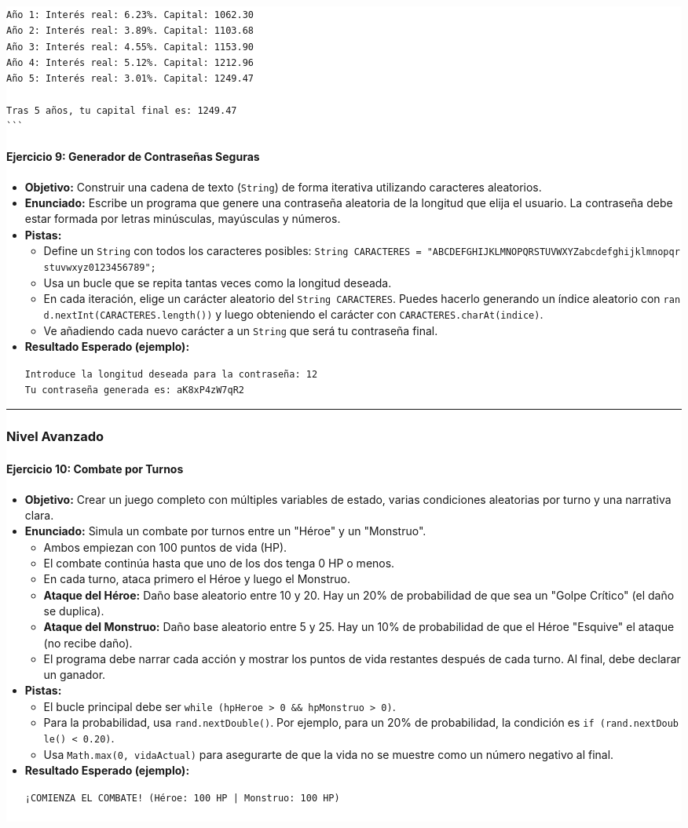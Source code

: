     Año 1: Interés real: 6.23%. Capital: 1062.30
    Año 2: Interés real: 3.89%. Capital: 1103.68
    Año 3: Interés real: 4.55%. Capital: 1153.90
    Año 4: Interés real: 5.12%. Capital: 1212.96
    Año 5: Interés real: 3.01%. Capital: 1249.47
    
    Tras 5 años, tu capital final es: 1249.47
    ```

#### **Ejercicio 9: Generador de Contraseñas Seguras**

*   **Objetivo:** Construir una cadena de texto (`String`) de forma iterativa utilizando caracteres aleatorios.
*   **Enunciado:** Escribe un programa que genere una contraseña aleatoria de la longitud que elija el usuario. La contraseña debe estar formada por letras minúsculas, mayúsculas y números.
*   **Pistas:**
    *   Define un `String` con todos los caracteres posibles: `String CARACTERES = "ABCDEFGHIJKLMNOPQRSTUVWXYZabcdefghijklmnopqrstuvwxyz0123456789";`
    *   Usa un bucle que se repita tantas veces como la longitud deseada.
    *   En cada iteración, elige un carácter aleatorio del `String CARACTERES`. Puedes hacerlo generando un índice aleatorio con `rand.nextInt(CARACTERES.length())` y luego obteniendo el carácter con `CARACTERES.charAt(indice)`.
    *   Ve añadiendo cada nuevo carácter a un `String` que será tu contraseña final.
*   **Resultado Esperado (ejemplo):**
    ```
    Introduce la longitud deseada para la contraseña: 12
    Tu contraseña generada es: aK8xP4zW7qR2
    ```

---

### **Nivel Avanzado**

#### **Ejercicio 10: Combate por Turnos**

*   **Objetivo:** Crear un juego completo con múltiples variables de estado, varias condiciones aleatorias por turno y una narrativa clara.
*   **Enunciado:** Simula un combate por turnos entre un "Héroe" y un "Monstruo".
    *   Ambos empiezan con 100 puntos de vida (HP).
    *   El combate continúa hasta que uno de los dos tenga 0 HP o menos.
    *   En cada turno, ataca primero el Héroe y luego el Monstruo.
    *   **Ataque del Héroe:** Daño base aleatorio entre 10 y 20. Hay un 20% de probabilidad de que sea un "Golpe Crítico" (el daño se duplica).
    *   **Ataque del Monstruo:** Daño base aleatorio entre 5 y 25. Hay un 10% de probabilidad de que el Héroe "Esquive" el ataque (no recibe daño).
    *   El programa debe narrar cada acción y mostrar los puntos de vida restantes después de cada turno. Al final, debe declarar un ganador.
*   **Pistas:**
    *   El bucle principal debe ser `while (hpHeroe > 0 && hpMonstruo > 0)`.
    *   Para la probabilidad, usa `rand.nextDouble()`. Por ejemplo, para un 20% de probabilidad, la condición es `if (rand.nextDouble() < 0.20)`.
    *   Usa `Math.max(0, vidaActual)` para asegurarte de que la vida no se muestre como un número negativo al final.
*   **Resultado Esperado (ejemplo):**
    ```
    ¡COMIENZA EL COMBATE! (Héroe: 100 HP | Monstruo: 100 HP)
    